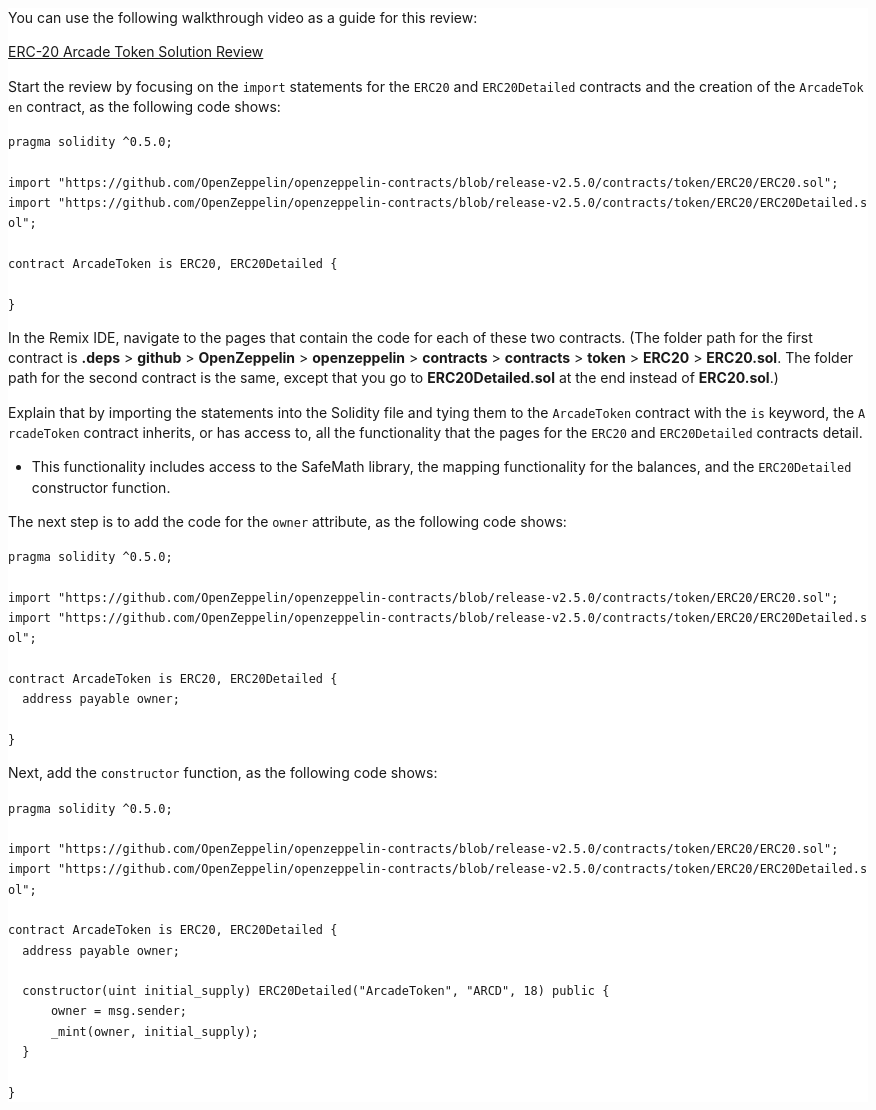 You can use the following walkthrough video as a guide for this review:

[ERC-20 Arcade Token Solution Review ](https://fast.wistia.net/embed/iframe/4z0ejwnynf)

Start the review by focusing on the `import` statements for the `ERC20` and `ERC20Detailed` contracts and the creation of the `ArcadeToken` contract, as the following code shows:

```solidity
pragma solidity ^0.5.0;

import "https://github.com/OpenZeppelin/openzeppelin-contracts/blob/release-v2.5.0/contracts/token/ERC20/ERC20.sol";
import "https://github.com/OpenZeppelin/openzeppelin-contracts/blob/release-v2.5.0/contracts/token/ERC20/ERC20Detailed.sol";

contract ArcadeToken is ERC20, ERC20Detailed {

}
```

In the Remix IDE, navigate to the pages that contain the code for each of these two contracts. (The folder path for the first contract is **.deps** > **github** > **OpenZeppelin** > **openzeppelin** > **contracts** > **contracts** > **token** > **ERC20** > **ERC20.sol**. The folder path for the second contract is the same, except that you go to **ERC20Detailed.sol** at the end instead of **ERC20.sol**.)

Explain that by importing the statements into the Solidity file and tying them to the `ArcadeToken` contract with the `is` keyword, the `ArcadeToken` contract inherits, or has access to, all the functionality that the pages for the `ERC20` and `ERC20Detailed` contracts detail.

* This functionality includes access to the SafeMath library, the mapping functionality for the balances, and the `ERC20Detailed` constructor function.

The next step is to add the code for the `owner` attribute, as the following code shows:

```solidity
pragma solidity ^0.5.0;

import "https://github.com/OpenZeppelin/openzeppelin-contracts/blob/release-v2.5.0/contracts/token/ERC20/ERC20.sol";
import "https://github.com/OpenZeppelin/openzeppelin-contracts/blob/release-v2.5.0/contracts/token/ERC20/ERC20Detailed.sol";

contract ArcadeToken is ERC20, ERC20Detailed {
  address payable owner;

}
```

Next, add the `constructor` function, as the following code shows:

```solidity
pragma solidity ^0.5.0;

import "https://github.com/OpenZeppelin/openzeppelin-contracts/blob/release-v2.5.0/contracts/token/ERC20/ERC20.sol";
import "https://github.com/OpenZeppelin/openzeppelin-contracts/blob/release-v2.5.0/contracts/token/ERC20/ERC20Detailed.sol";

contract ArcadeToken is ERC20, ERC20Detailed {
  address payable owner;

  constructor(uint initial_supply) ERC20Detailed("ArcadeToken", "ARCD", 18) public {
      owner = msg.sender;
      _mint(owner, initial_supply);
  }

}
```
